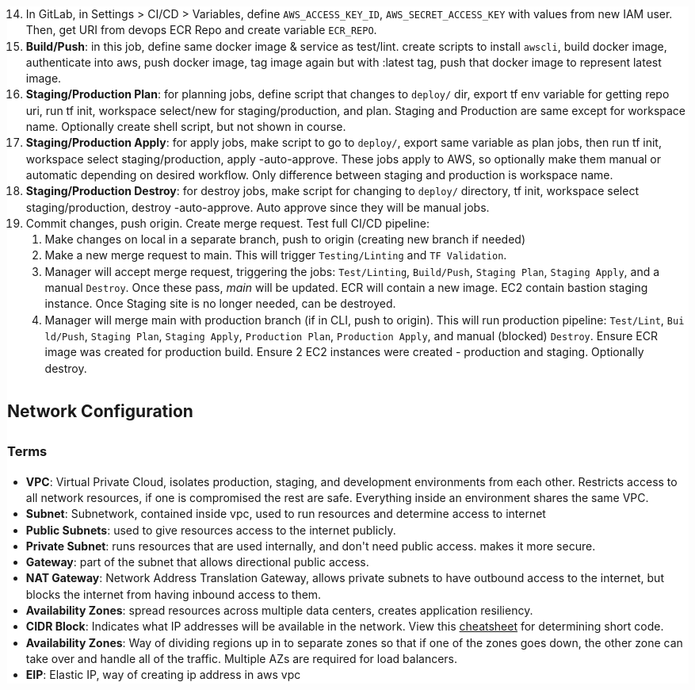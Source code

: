 14. In GitLab, in Settings > CI/CD > Variables, define `AWS_ACCESS_KEY_ID`, `AWS_SECRET_ACCESS_KEY` with values from new IAM user. Then, get URI from devops ECR Repo and create variable `ECR_REPO`.
15. **Build/Push**: in this job, define same docker image & service as test/lint. create scripts to install `awscli`, build docker image, authenticate into aws, push docker image, tag image again but with :latest tag, push that docker image to represent latest image.
16. **Staging/Production Plan**: for planning jobs, define script that changes to `deploy/` dir, export tf env variable for getting repo uri, run tf init, workspace select/new for staging/production, and plan. Staging and Production are same except for workspace name. Optionally create shell script, but not shown in course.
17. **Staging/Production Apply**: for apply jobs, make script to go to `deploy/`, export same variable as plan jobs, then run tf init, workspace select staging/production, apply -auto-approve. These jobs apply to AWS, so optionally make them manual or automatic depending on desired workflow. Only difference between staging and production is workspace name.
18. **Staging/Production Destroy**: for destroy jobs, make script for changing to `deploy/` directory, tf init, workspace select staging/production, destroy -auto-approve. Auto approve since they will be manual jobs.
19. Commit changes, push origin. Create merge request. Test full CI/CD pipeline:
    1. Make changes on local in a separate branch, push to origin (creating new branch if needed)
    2. Make a new merge request to main. This will trigger `Testing/Linting` and `TF Validation`.
    3. Manager will accept merge request, triggering the jobs: `Test/Linting`, `Build/Push`, `Staging Plan`, `Staging Apply`, and a manual `Destroy`. Once these pass, _main_ will be updated. ECR will contain a new image. EC2 contain bastion staging instance. Once Staging site is no longer needed, can be destroyed.
    4. Manager will merge main with production branch (if in CLI, push to origin). This will run production pipeline: `Test/Lint`, `Build/Push`, `Staging Plan`, `Staging Apply`, `Production Plan`, `Production Apply`, and manual (blocked) `Destroy`. Ensure ECR image was created for production build. Ensure 2 EC2 instances were created - production and staging. Optionally destroy.

## Network Configuration

### Terms

-   **VPC**: Virtual Private Cloud, isolates production, staging, and development environments from each other. Restricts access to all network resources, if one is compromised the rest are safe. Everything inside an environment shares the same VPC.
-   **Subnet**: Subnetwork, contained inside vpc, used to run resources and determine access to internet
-   **Public Subnets**: used to give resources access to the internet publicly.
-   **Private Subnet**: runs resources that are used internally, and don't need public access. makes it more secure.
-   **Gateway**: part of the subnet that allows directional public access.
-   **NAT Gateway**: Network Address Translation Gateway, allows private subnets to have outbound access to the internet, but blocks the internet from having inbound access to them.
-   **Availability Zones**: spread resources across multiple data centers, creates application resiliency.
-   **CIDR Block**: Indicates what IP addresses will be available in the network. View this [cheatsheet](https://www.aelius.com/njh/subnet_sheet.html) for determining short code.
-   **Availability Zones**: Way of dividing regions up in to separate zones so that if one of the zones goes down, the other zone can take over and handle all of the traffic. Multiple AZs are required for load balancers.
-   **EIP**: Elastic IP, way of creating ip address in aws vpc
